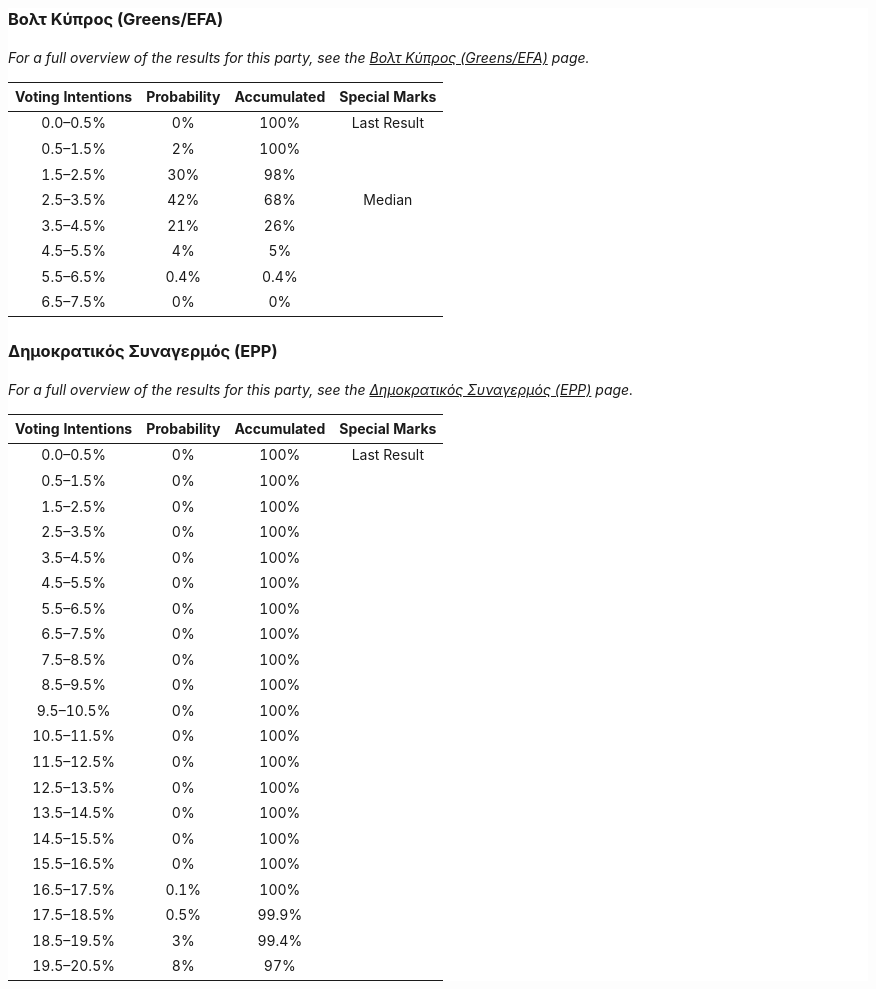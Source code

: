 ### Βολτ Κύπρος (Greens/EFA)

*For a full overview of the results for this party, see the [Βολτ Κύπρος (Greens/EFA)](party-βολτκύπροςgreensefa.html) page.*

| Voting Intentions | Probability | Accumulated | Special Marks |
|:-----------------:|:-----------:|:-----------:|:-------------:|
| 0.0–0.5% | 0% | 100% | Last Result |
| 0.5–1.5% | 2% | 100% |  |
| 1.5–2.5% | 30% | 98% |  |
| 2.5–3.5% | 42% | 68% | Median |
| 3.5–4.5% | 21% | 26% |  |
| 4.5–5.5% | 4% | 5% |  |
| 5.5–6.5% | 0.4% | 0.4% |  |
| 6.5–7.5% | 0% | 0% |  |

### Δημοκρατικός Συναγερμός (EPP)

*For a full overview of the results for this party, see the [Δημοκρατικός Συναγερμός (EPP)](party-δημοκρατικόςσυναγερμόςepp.html) page.*

| Voting Intentions | Probability | Accumulated | Special Marks |
|:-----------------:|:-----------:|:-----------:|:-------------:|
| 0.0–0.5% | 0% | 100% | Last Result |
| 0.5–1.5% | 0% | 100% |  |
| 1.5–2.5% | 0% | 100% |  |
| 2.5–3.5% | 0% | 100% |  |
| 3.5–4.5% | 0% | 100% |  |
| 4.5–5.5% | 0% | 100% |  |
| 5.5–6.5% | 0% | 100% |  |
| 6.5–7.5% | 0% | 100% |  |
| 7.5–8.5% | 0% | 100% |  |
| 8.5–9.5% | 0% | 100% |  |
| 9.5–10.5% | 0% | 100% |  |
| 10.5–11.5% | 0% | 100% |  |
| 11.5–12.5% | 0% | 100% |  |
| 12.5–13.5% | 0% | 100% |  |
| 13.5–14.5% | 0% | 100% |  |
| 14.5–15.5% | 0% | 100% |  |
| 15.5–16.5% | 0% | 100% |  |
| 16.5–17.5% | 0.1% | 100% |  |
| 17.5–18.5% | 0.5% | 99.9% |  |
| 18.5–19.5% | 3% | 99.4% |  |
| 19.5–20.5% | 8% | 97% |  |